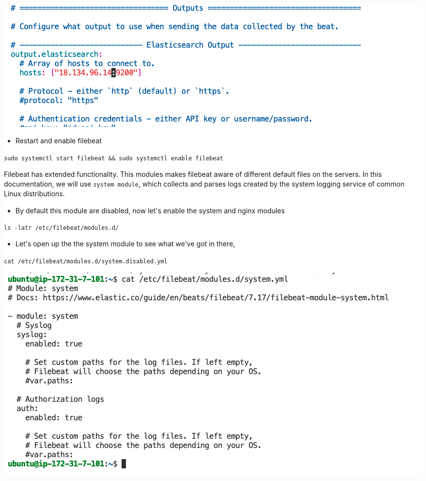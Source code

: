 ![output.elasticsearch](./images/output.elastic.png)

- Restart and enable filebeat

`sudo systemctl start filebeat && sudo systemctl enable filebeat`

Filebeat has extended functionality. This modules makes filebeat aware of different default files on the servers. In this documentation, we will use `system module`, which collects and parses logs created by the system logging service of common Linux distributions.

- By default this module are disabled, now let's enable the system and nginx modules

`ls -latr /etc/filebeat/modules.d/`

- Let's open up the the system module to see what we've got in there,

`cat /etc/filebeat/modules.d/system.disabled.yml`

![system module](./images/system-module.png)

